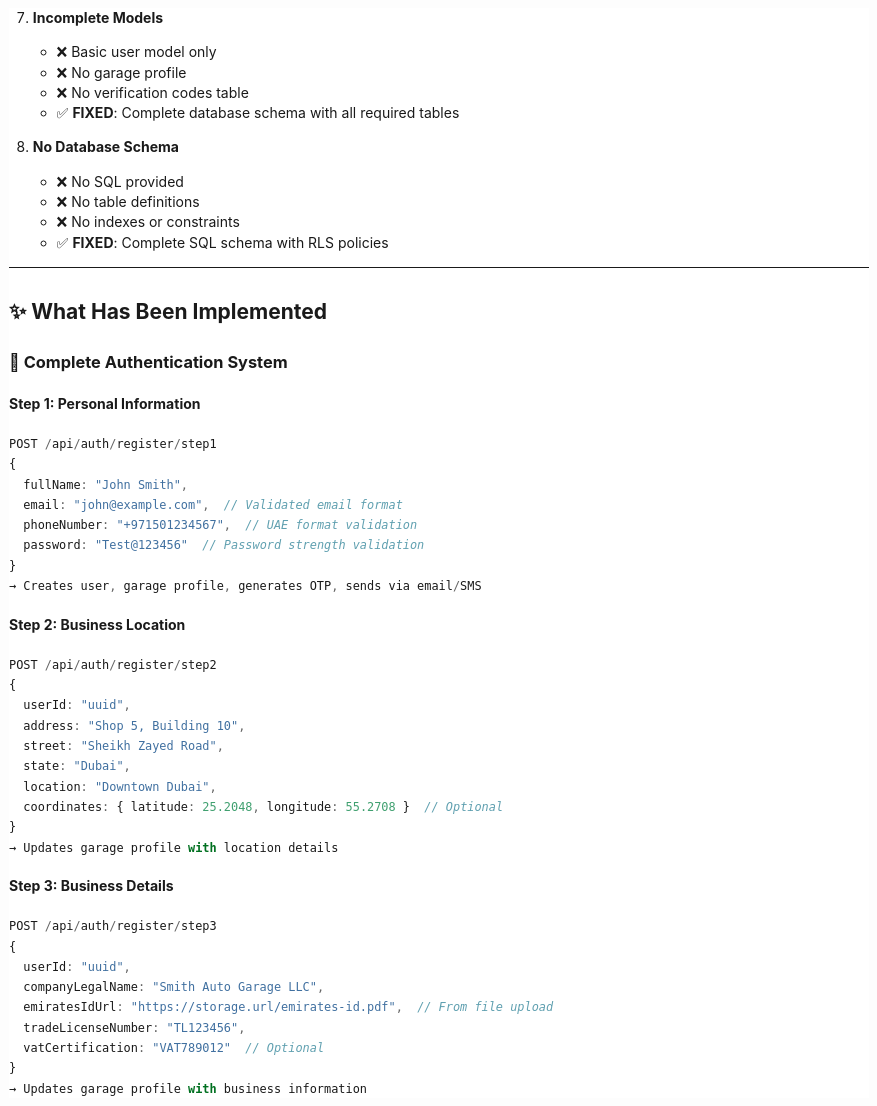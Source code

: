 7. **Incomplete Models**
   - ❌ Basic user model only
   - ❌ No garage profile
   - ❌ No verification codes table
   - ✅ **FIXED**: Complete database schema with all required tables

8. **No Database Schema**
   - ❌ No SQL provided
   - ❌ No table definitions
   - ❌ No indexes or constraints
   - ✅ **FIXED**: Complete SQL schema with RLS policies

---

## ✨ What Has Been Implemented

### 🔐 **Complete Authentication System**

#### **Step 1: Personal Information**
```typescript
POST /api/auth/register/step1
{
  fullName: "John Smith",
  email: "john@example.com",  // Validated email format
  phoneNumber: "+971501234567",  // UAE format validation
  password: "Test@123456"  // Password strength validation
}
→ Creates user, garage profile, generates OTP, sends via email/SMS
```

#### **Step 2: Business Location**
```typescript
POST /api/auth/register/step2
{
  userId: "uuid",
  address: "Shop 5, Building 10",
  street: "Sheikh Zayed Road",
  state: "Dubai",
  location: "Downtown Dubai",
  coordinates: { latitude: 25.2048, longitude: 55.2708 }  // Optional
}
→ Updates garage profile with location details
```

#### **Step 3: Business Details**
```typescript
POST /api/auth/register/step3
{
  userId: "uuid",
  companyLegalName: "Smith Auto Garage LLC",
  emiratesIdUrl: "https://storage.url/emirates-id.pdf",  // From file upload
  tradeLicenseNumber: "TL123456",
  vatCertification: "VAT789012"  // Optional
}
→ Updates garage profile with business information
```
